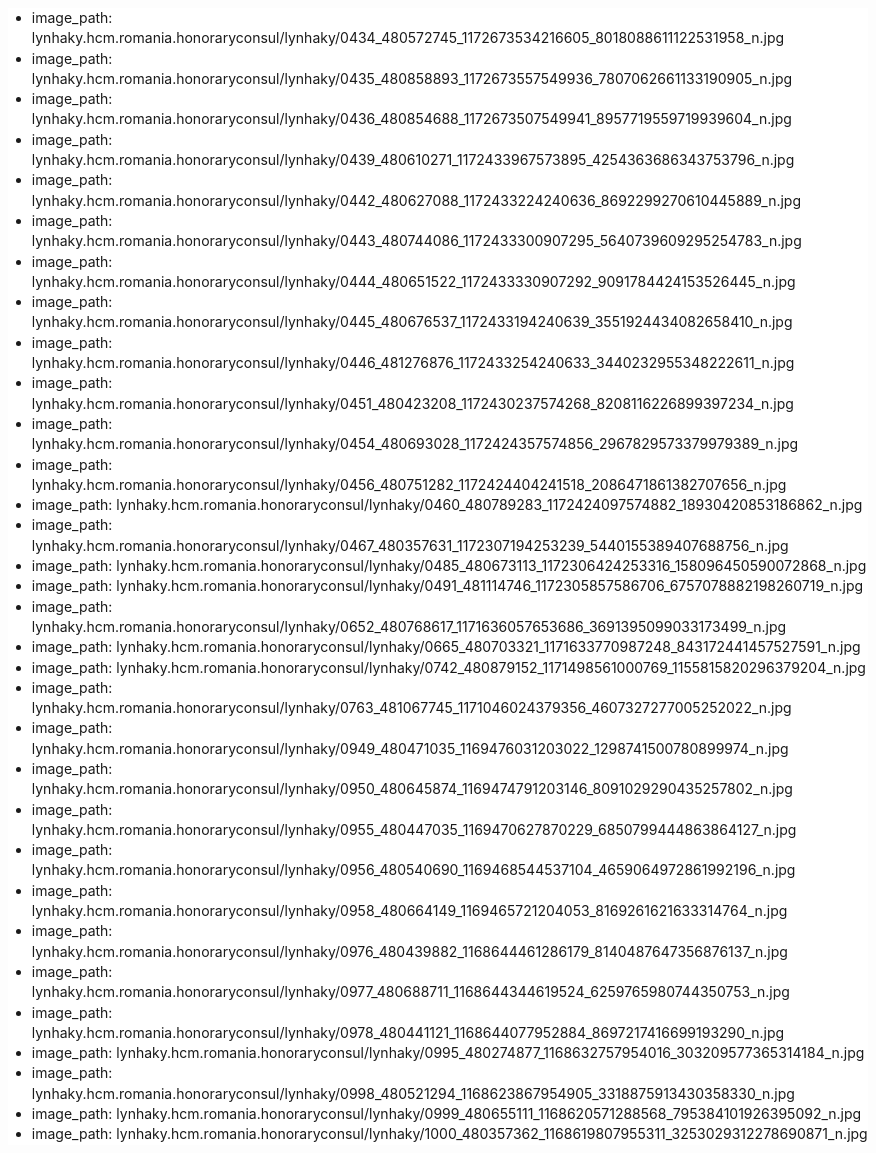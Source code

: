 - image_path: lynhaky.hcm.romania.honoraryconsul/lynhaky/0434_480572745_1172673534216605_8018088611122531958_n.jpg
- image_path: lynhaky.hcm.romania.honoraryconsul/lynhaky/0435_480858893_1172673557549936_7807062661133190905_n.jpg
- image_path: lynhaky.hcm.romania.honoraryconsul/lynhaky/0436_480854688_1172673507549941_8957719559719939604_n.jpg
- image_path: lynhaky.hcm.romania.honoraryconsul/lynhaky/0439_480610271_1172433967573895_4254363686343753796_n.jpg
- image_path: lynhaky.hcm.romania.honoraryconsul/lynhaky/0442_480627088_1172433224240636_8692299270610445889_n.jpg
- image_path: lynhaky.hcm.romania.honoraryconsul/lynhaky/0443_480744086_1172433300907295_5640739609295254783_n.jpg
- image_path: lynhaky.hcm.romania.honoraryconsul/lynhaky/0444_480651522_1172433330907292_9091784424153526445_n.jpg
- image_path: lynhaky.hcm.romania.honoraryconsul/lynhaky/0445_480676537_1172433194240639_3551924434082658410_n.jpg
- image_path: lynhaky.hcm.romania.honoraryconsul/lynhaky/0446_481276876_1172433254240633_3440232955348222611_n.jpg
- image_path: lynhaky.hcm.romania.honoraryconsul/lynhaky/0451_480423208_1172430237574268_8208116226899397234_n.jpg
- image_path: lynhaky.hcm.romania.honoraryconsul/lynhaky/0454_480693028_1172424357574856_2967829573379979389_n.jpg
- image_path: lynhaky.hcm.romania.honoraryconsul/lynhaky/0456_480751282_1172424404241518_2086471861382707656_n.jpg
- image_path: lynhaky.hcm.romania.honoraryconsul/lynhaky/0460_480789283_1172424097574882_18930420853186862_n.jpg
- image_path: lynhaky.hcm.romania.honoraryconsul/lynhaky/0467_480357631_1172307194253239_5440155389407688756_n.jpg
- image_path: lynhaky.hcm.romania.honoraryconsul/lynhaky/0485_480673113_1172306424253316_158096450590072868_n.jpg
- image_path: lynhaky.hcm.romania.honoraryconsul/lynhaky/0491_481114746_1172305857586706_6757078882198260719_n.jpg
- image_path: lynhaky.hcm.romania.honoraryconsul/lynhaky/0652_480768617_1171636057653686_3691395099033173499_n.jpg
- image_path: lynhaky.hcm.romania.honoraryconsul/lynhaky/0665_480703321_1171633770987248_843172441457527591_n.jpg
- image_path: lynhaky.hcm.romania.honoraryconsul/lynhaky/0742_480879152_1171498561000769_1155815820296379204_n.jpg
- image_path: lynhaky.hcm.romania.honoraryconsul/lynhaky/0763_481067745_1171046024379356_4607327277005252022_n.jpg
- image_path: lynhaky.hcm.romania.honoraryconsul/lynhaky/0949_480471035_1169476031203022_1298741500780899974_n.jpg
- image_path: lynhaky.hcm.romania.honoraryconsul/lynhaky/0950_480645874_1169474791203146_8091029290435257802_n.jpg
- image_path: lynhaky.hcm.romania.honoraryconsul/lynhaky/0955_480447035_1169470627870229_6850799444863864127_n.jpg
- image_path: lynhaky.hcm.romania.honoraryconsul/lynhaky/0956_480540690_1169468544537104_4659064972861992196_n.jpg
- image_path: lynhaky.hcm.romania.honoraryconsul/lynhaky/0958_480664149_1169465721204053_8169261621633314764_n.jpg
- image_path: lynhaky.hcm.romania.honoraryconsul/lynhaky/0976_480439882_1168644461286179_8140487647356876137_n.jpg
- image_path: lynhaky.hcm.romania.honoraryconsul/lynhaky/0977_480688711_1168644344619524_6259765980744350753_n.jpg
- image_path: lynhaky.hcm.romania.honoraryconsul/lynhaky/0978_480441121_1168644077952884_8697217416699193290_n.jpg
- image_path: lynhaky.hcm.romania.honoraryconsul/lynhaky/0995_480274877_1168632757954016_303209577365314184_n.jpg
- image_path: lynhaky.hcm.romania.honoraryconsul/lynhaky/0998_480521294_1168623867954905_3318875913430358330_n.jpg
- image_path: lynhaky.hcm.romania.honoraryconsul/lynhaky/0999_480655111_1168620571288568_795384101926395092_n.jpg
- image_path: lynhaky.hcm.romania.honoraryconsul/lynhaky/1000_480357362_1168619807955311_3253029312278690871_n.jpg